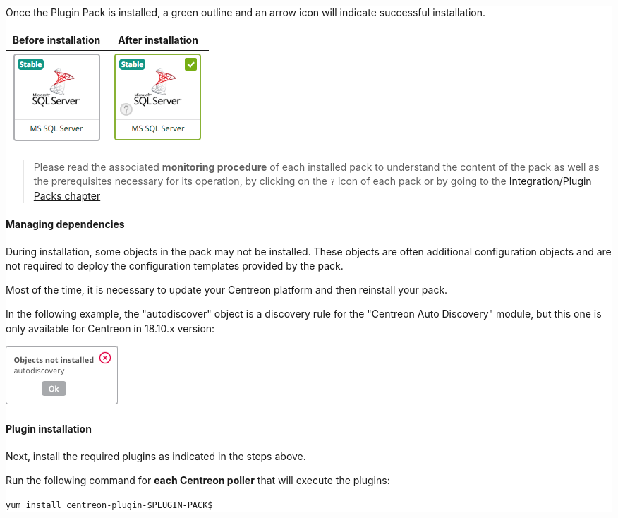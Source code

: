 Once the Plugin Pack is installed, a green outline and an arrow icon will indicate successful installation.

| **Before installation**                                          | **After installation**                                          |
| ---------------------------------------------------------------- | --------------------------------------------------------------- |
| ![image](../assets/configuration/pluginpacks/before_install.png) | ![image](../assets/configuration/pluginpacks/after_install.png) |

> Please read the associated **monitoring procedure** of each installed pack to understand the content of the pack as
> well as the prerequisites necessary for its operation, by clicking on the ``?`` icon of each pack or by going to the
> [Integration/Plugin Packs chapter](../integrations/plugin-packs/introduction)

#### Managing dependencies

During installation, some objects in the pack may not be installed. These objects are often additional configuration
objects and are not required to deploy the configuration templates provided by the pack.

Most of the time, it is necessary to update your Centreon platform and then reinstall your pack.

In the following example, the "autodiscover" object is a discovery rule for the "Centreon Auto Discovery" module, but
this one is only available for Centreon in 18.10.x version:

![image](../assets/configuration/pluginpacks/objects_not_installed.png)

#### Plugin installation

Next, install the required plugins as indicated in the steps above.

Run the following command for **each Centreon poller** that will execute the plugins:

```shell
yum install centreon-plugin-$PLUGIN-PACK$
```
